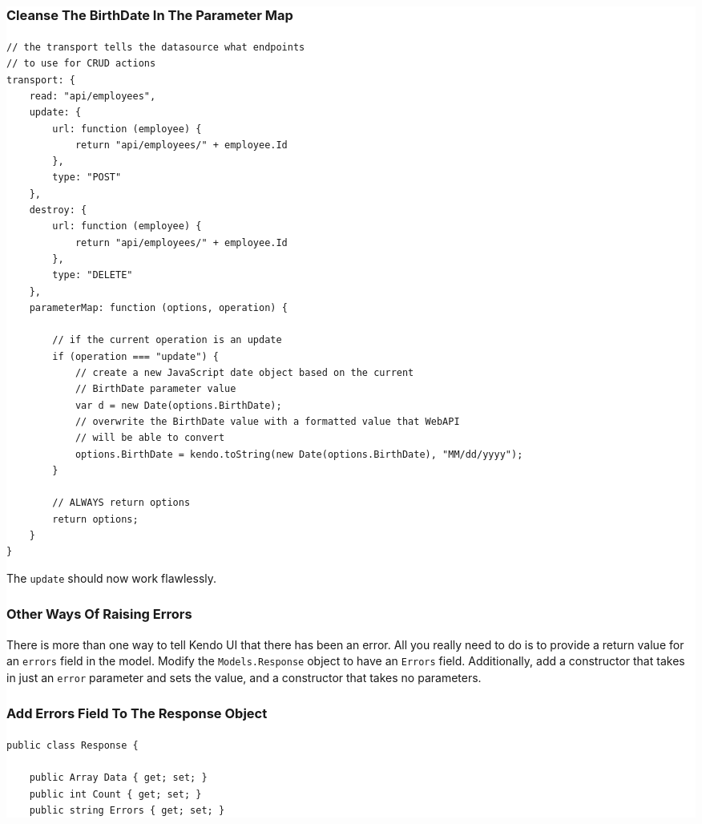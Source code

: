 ### Cleanse The BirthDate In The Parameter Map

    // the transport tells the datasource what endpoints
    // to use for CRUD actions
    transport: {
        read: "api/employees",
        update: {
            url: function (employee) {
                return "api/employees/" + employee.Id
            },
            type: "POST"
        },
        destroy: {
            url: function (employee) {
                return "api/employees/" + employee.Id
            },
            type: "DELETE"
        },
        parameterMap: function (options, operation) {

            // if the current operation is an update
            if (operation === "update") {
                // create a new JavaScript date object based on the current
                // BirthDate parameter value
                var d = new Date(options.BirthDate);
                // overwrite the BirthDate value with a formatted value that WebAPI
                // will be able to convert
                options.BirthDate = kendo.toString(new Date(options.BirthDate), "MM/dd/yyyy");
            }

            // ALWAYS return options
            return options;
        }
    }

The `update` should now work flawlessly.

### Other Ways Of Raising Errors

There is more than one way to tell Kendo UI that there has been an error. All
you really need to do is to provide a return value for an `errors` field in
the model. Modify the `Models.Response` object to have an `Errors` field.
Additionally, add a constructor that takes in just an `error` parameter and
sets the value, and a constructor that takes no parameters.

### Add Errors Field To The Response Object


    public class Response {

        public Array Data { get; set; }
        public int Count { get; set; }
        public string Errors { get; set; }
